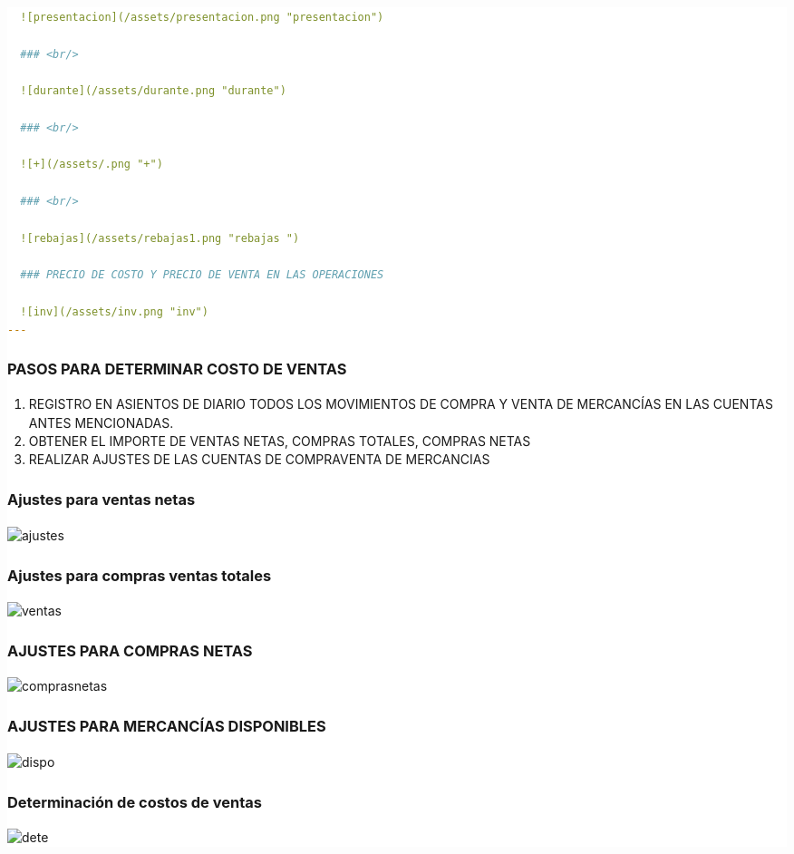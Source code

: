 ```yaml
  ![presentacion](/assets/presentacion.png "presentacion")

  ### <br/>

  ![durante](/assets/durante.png "durante")

  ### <br/>

  ![+](/assets/.png "+")

  ### <br/>

  ![rebajas](/assets/rebajas1.png "rebajas ")

  ### PRECIO DE COSTO Y PRECIO DE VENTA EN LAS OPERACIONES

  ![inv](/assets/inv.png "inv")
---
```

### PASOS PARA DETERMINAR COSTO DE VENTAS

1. REGISTRO EN ASIENTOS DE DIARIO TODOS LOS MOVIMIENTOS DE COMPRA Y VENTA DE MERCANCÍAS EN LAS CUENTAS ANTES MENCIONADAS.
2. OBTENER EL IMPORTE DE VENTAS NETAS, COMPRAS TOTALES, COMPRAS NETAS
3. REALIZAR AJUSTES DE LAS CUENTAS DE COMPRAVENTA DE MERCANCIAS

### Ajustes para ventas netas 

![ajustes](/assets/ajustes.png "ajustes")



### Ajustes para compras ventas totales 

![ventas](/assets/ajusteventas.png "ventas")

### AJUSTES PARA COMPRAS NETAS

![comprasnetas](/assets/comprasnetas1.png "comprasnetas")





### AJUSTES PARA MERCANCÍAS DISPONIBLES 

![dispo](/assets/mercanciasdisp.png "dispo")

### Determinación de costos de ventas

![dete](/assets/dete.png "dete")
